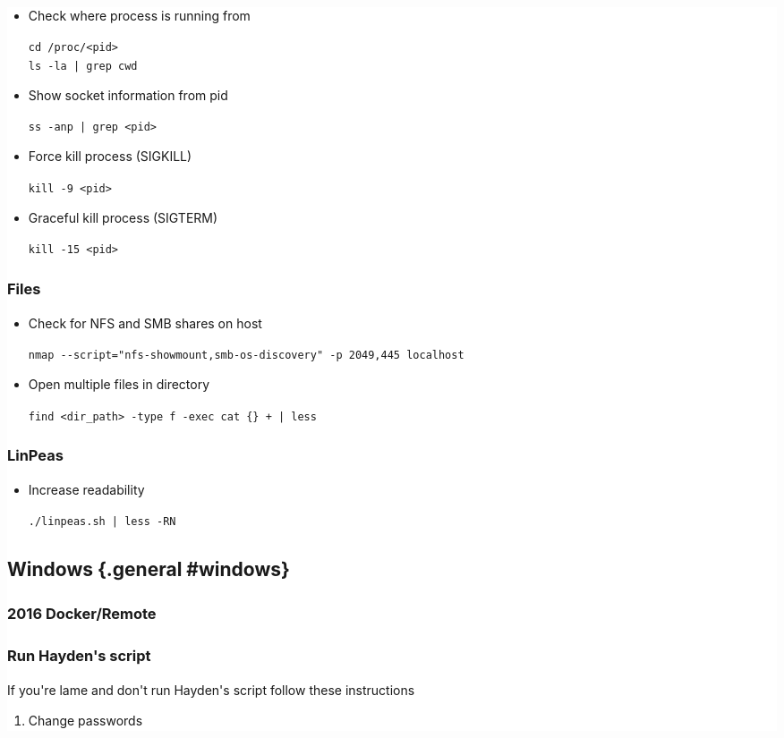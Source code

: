 - Check where process is running from

    ```
    cd /proc/<pid>
    ls -la | grep cwd
    ```

- Show socket information from pid

    ```
    ss -anp | grep <pid>
    ```

- Force kill process (SIGKILL)
    
    ```
    kill -9 <pid>
    ```

- Graceful kill process (SIGTERM)
    
    ```
    kill -15 <pid>
    ```

### Files

- Check for NFS and SMB shares on host
    
    ```
    nmap --script="nfs-showmount,smb-os-discovery" -p 2049,445 localhost
    ```

- Open multiple files in directory

    ```
    find <dir_path> -type f -exec cat {} + | less
    ```

### LinPeas

- Increase readability

    ```
    ./linpeas.sh | less -RN
    ```

## **Windows** {.general #windows}

### 2016 Docker/Remote

### **Run Hayden's script**

If you're lame and don't run Hayden's script follow these instructions

1. Change passwords
